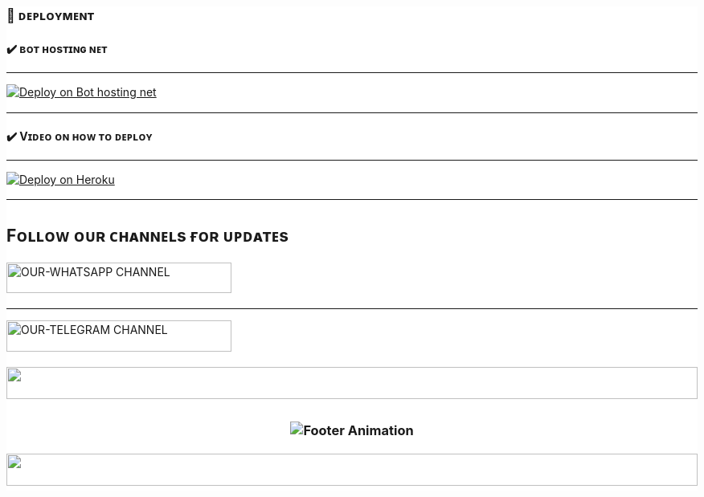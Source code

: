 ### 🤍  ᴅᴇᴘʟᴏʏᴍᴇɴᴛ

#### ✔️ ʙᴏᴛ ʜᴏsᴛɪɴɢ ɴᴇᴛ
---
[![Deploy on Bot hosting net](https://img.shields.io/badge/-DEPLOY-blue?style=for-the-badge&logo=heroku&logoColor=white)](https://bot-hosting.net/panel)


---
 
#### ✔️ Vɪᴅᴇᴏ ᴏɴ ʜᴏᴡ ᴛᴏ ᴅᴇᴘʟᴏʏ
---
[![Deploy on Heroku](https://img.shields.io/badge/-Watch-blue?style=for-the-badge&logo=heroku&logoColor=white)](https://youtu.be/2hrm7riEZRg?si=WGfGJp8M6QZ8OsSu)



---
## Fᴏʟʟᴏᴡ ᴏᴜʀ ᴄʜᴀɴɴᴇʟs ғᴏʀ ᴜᴘᴅᴀᴛᴇs


 <a href="https://whatsapp.com/channel/0029Vb5nSebFy722d2NEeU3C"><img title="OUR-WHATSAPP CHANNEL" src="https://img.shields.io/badge/OUR-WHATSAPP CHANNEL-h?color=green&style=for-the-badge&logo=whatsapp" width="280" height="38.45"/></a></p>
 
 ---
 
 <a href="https://t.me/cyberdevsofficial"><img title="OUR-TELEGRAM CHANNEL" src="https://img.shields.io/badge/OUR-TELEGRAM CHANNEL-h?color=blue&style=for-the-badge&logo=telegram" width="280" height="38.45"/></a></p>


  </a>
</p>

<p align="center">
  <img src="https://i.imgur.com/dBaSKWF.gif" height="40" width="100%">
</p>

<h3 align="center">
  <img src="https://readme-typing-svg.herokuapp.com?font=Fira+Code&size=20&duration=3000&color=FFFFFF&background=000000&center=true&vCenter=true&width=600&lines=💎+Lady+Bella2+Edition+by+SNOWBIRD👻;⚡+The+Best+Simple+WhatsApp+Bot+Allover+The+Glob" alt="Footer Animation">
</h3>

<p align="center">
  <img src="https://i.imgur.com/dBaSKWF.gif" height="40" width="100%">
</p>
